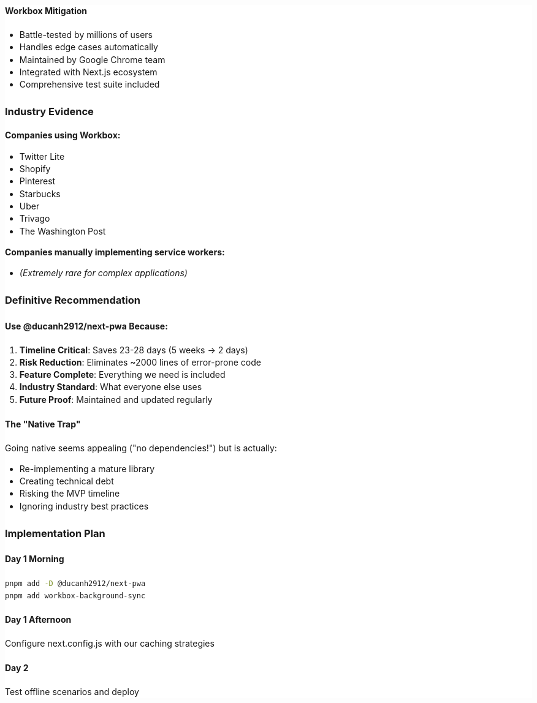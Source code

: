 #### Workbox Mitigation
- Battle-tested by millions of users
- Handles edge cases automatically
- Maintained by Google Chrome team
- Integrated with Next.js ecosystem
- Comprehensive test suite included

### Industry Evidence

**Companies using Workbox:**
- Twitter Lite
- Shopify
- Pinterest
- Starbucks
- Uber
- Trivago
- The Washington Post

**Companies manually implementing service workers:**
- *(Extremely rare for complex applications)*

### Definitive Recommendation

#### Use @ducanh2912/next-pwa Because:

1. **Timeline Critical**: Saves 23-28 days (5 weeks → 2 days)
2. **Risk Reduction**: Eliminates ~2000 lines of error-prone code
3. **Feature Complete**: Everything we need is included
4. **Industry Standard**: What everyone else uses
5. **Future Proof**: Maintained and updated regularly

#### The "Native Trap"
Going native seems appealing ("no dependencies!") but is actually:
- Re-implementing a mature library
- Creating technical debt
- Risking the MVP timeline
- Ignoring industry best practices

### Implementation Plan

#### Day 1 Morning
```bash
pnpm add -D @ducanh2912/next-pwa
pnpm add workbox-background-sync
```

#### Day 1 Afternoon
Configure next.config.js with our caching strategies

#### Day 2
Test offline scenarios and deploy
